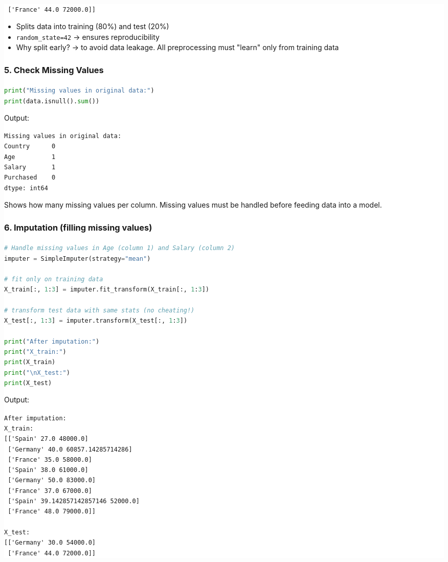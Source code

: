 ```
 ['France' 44.0 72000.0]]
```

- Splits data into training (80%) and test (20%)
- `random_state=42` → ensures reproducibility
- Why split early? → to avoid data leakage. All preprocessing must "learn" only from training data

### 5. Check Missing Values

```python
print("Missing values in original data:")
print(data.isnull().sum())
```

Output:
```
Missing values in original data:
Country      0
Age          1
Salary       1
Purchased    0
dtype: int64
```

Shows how many missing values per column. Missing values must be handled before feeding data into a model.

### 6. Imputation (filling missing values)

```python
# Handle missing values in Age (column 1) and Salary (column 2)
imputer = SimpleImputer(strategy="mean")

# fit only on training data
X_train[:, 1:3] = imputer.fit_transform(X_train[:, 1:3])

# transform test data with same stats (no cheating!)
X_test[:, 1:3] = imputer.transform(X_test[:, 1:3])

print("After imputation:")
print("X_train:")
print(X_train)
print("\nX_test:")
print(X_test)
```

Output:
```
After imputation:
X_train:
[['Spain' 27.0 48000.0]
 ['Germany' 40.0 60857.14285714286]
 ['France' 35.0 58000.0]
 ['Spain' 38.0 61000.0]
 ['Germany' 50.0 83000.0]
 ['France' 37.0 67000.0]
 ['Spain' 39.142857142857146 52000.0]
 ['France' 48.0 79000.0]]

X_test:
[['Germany' 30.0 54000.0]
 ['France' 44.0 72000.0]]
```
